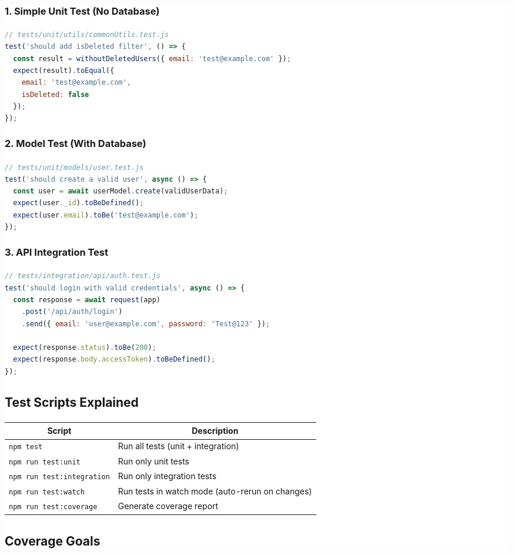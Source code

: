 ### 1. Simple Unit Test (No Database)
```javascript
// tests/unit/utils/commonUtils.test.js
test('should add isDeleted filter', () => {
  const result = withoutDeletedUsers({ email: 'test@example.com' });
  expect(result).toEqual({ 
    email: 'test@example.com',
    isDeleted: false 
  });
});
```

### 2. Model Test (With Database)
```javascript
// tests/unit/models/user.test.js
test('should create a valid user', async () => {
  const user = await userModel.create(validUserData);
  expect(user._id).toBeDefined();
  expect(user.email).toBe('test@example.com');
});
```

### 3. API Integration Test
```javascript
// tests/integration/api/auth.test.js
test('should login with valid credentials', async () => {
  const response = await request(app)
    .post('/api/auth/login')
    .send({ email: 'user@example.com', password: 'Test@123' });
  
  expect(response.status).toBe(200);
  expect(response.body.accessToken).toBeDefined();
});
```

## Test Scripts Explained

| Script | Description |
|--------|-------------|
| `npm test` | Run all tests (unit + integration) |
| `npm run test:unit` | Run only unit tests |
| `npm run test:integration` | Run only integration tests |
| `npm run test:watch` | Run tests in watch mode (auto-rerun on changes) |
| `npm run test:coverage` | Generate coverage report |

## Coverage Goals

